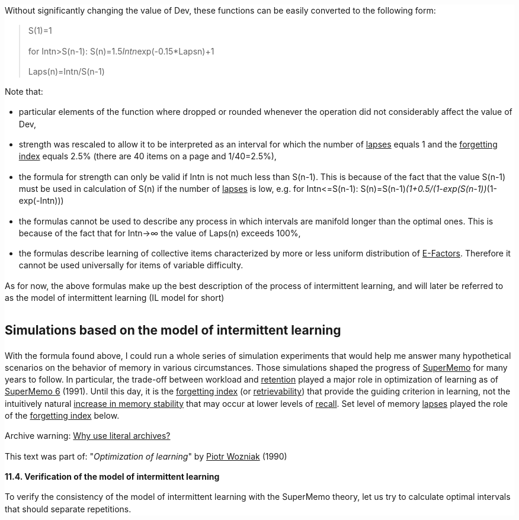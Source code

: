 Without significantly changing the value of Dev, these functions can be easily converted to the following form:

> S(1)=1
>
> for Intn>S(n-1): S(n)=1.5*Intn*exp(-0.15*Lapsn)+1
>
> Laps(n)=Intn/S(n-1)

Note that:

- particular elements of the function where dropped or rounded whenever the operation did not considerably affect the value of Dev,
- strength was rescaled to allow it to be interpreted as an interval for which the number of [lapses](https://supermemo.guru/wiki/Lapse) equals 1 and the [forgetting index](https://supermemo.guru/wiki/Forgetting_index) equals 2.5% (there are 40 items on a page and 1/40=2.5%),
- the formula for strength can only be valid if Intn is not much less than S(n-1). This is because of the fact that the value S(n-1) must be used in calculation of S(n) if the number of [lapses](https://supermemo.guru/wiki/Lapse) is low, e.g. for Intn<=S(n-1): S(n)=S(n-1)*(1+0.5/(1-exp(S(n-1))*(1-exp(-Intn)))



- the formulas cannot be used to describe any process in which intervals are manifold longer than the optimal ones. This is because of the fact that for Intn->∞ the value of Laps(n) exceeds 100%,
- the formulas describe learning of collective items characterized by more or less uniform distribution of [E-Factors](https://supermemo.guru/wiki/E-Factor). Therefore it cannot be used universally for items of variable difficulty.

As for now, the above formulas make up the best description of the process of intermittent learning, and will later be referred to as the model of intermittent learning (IL model for short)

## Simulations based on the model of intermittent learning

With the formula found above, I could run a whole series of simulation experiments that would help me answer many hypothetical scenarios on the behavior of memory in various circumstances. Those simulations shaped the progress of [SuperMemo](https://supermemo.guru/wiki/SuperMemo) for many years to follow. In particular, the trade-off between workload and [retention](https://supermemo.guru/wiki/Retention) played a major role in optimization of learning as of [SuperMemo 6](https://supermemo.guru/wiki/SuperMemo_6) (1991). Until this day, it is the [forgetting index](https://supermemo.guru/wiki/Forgetting_index) (or [retrievability](https://supermemo.guru/wiki/Retrievability)) that provide the guiding criterion in learning, not the intuitively natural [increase in memory stability](https://supermemo.guru/wiki/Stability_increase) that may occur at lower levels of [recall](https://supermemo.guru/wiki/Recall). Set level of memory [lapses](https://supermemo.guru/wiki/Lapse) played the role of the [forgetting index](https://supermemo.guru/wiki/Forgetting_index) below.

Archive warning: [Why use literal archives?](https://supermemo.guru/wiki/Why_use_literal_archives%3F)

This text was part of: "*Optimization of learning*" by [Piotr Wozniak](https://supermemo.guru/wiki/Piotr_Wozniak) (1990)

**11.4. Verification of the model of intermittent learning**

To verify the consistency of the model of intermittent learning with the SuperMemo theory, let us try to calculate optimal intervals that should separate repetitions.

